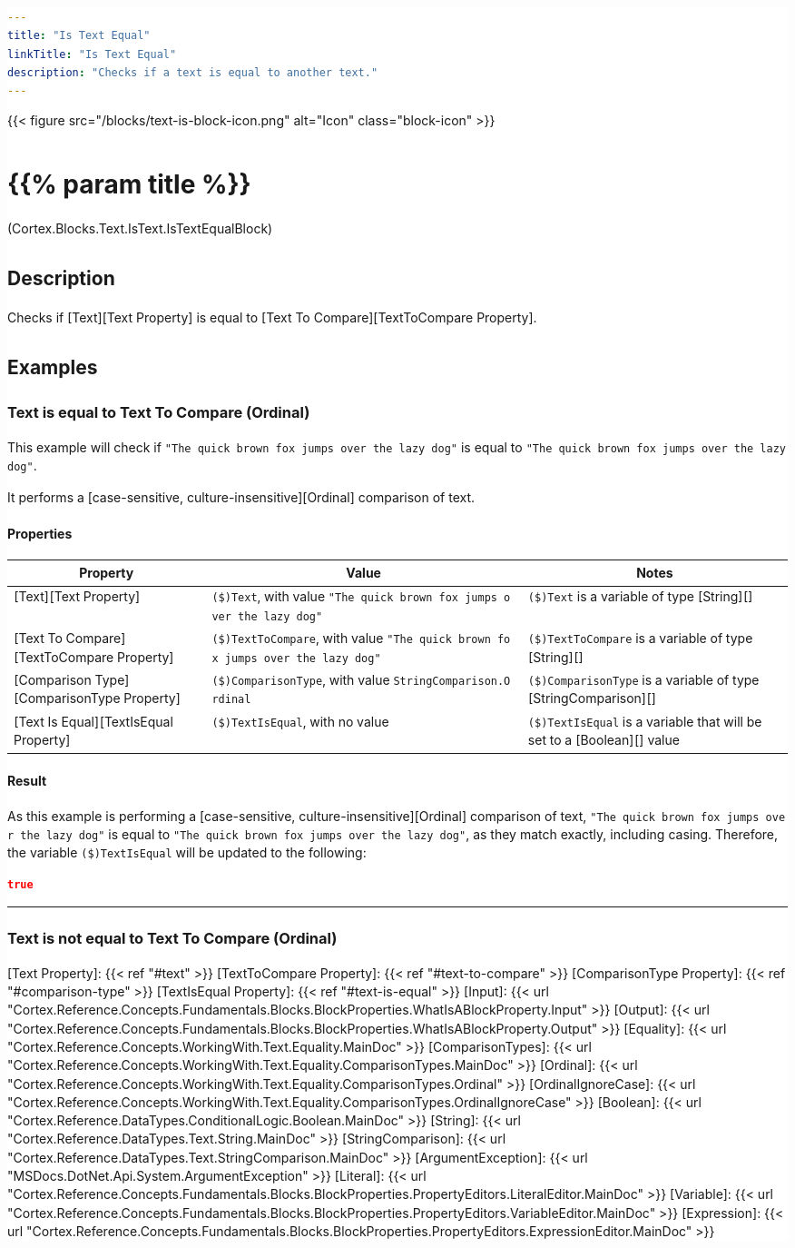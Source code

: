 ```yaml
---
title: "Is Text Equal"
linkTitle: "Is Text Equal"
description: "Checks if a text is equal to another text."
---
```


{{< figure src="/blocks/text-is-block-icon.png" alt="Icon" class="block-icon" >}}

# {{% param title %}}

<p class="namespace">(Cortex.Blocks.Text.IsText.IsTextEqualBlock)</p>

## Description

Checks if [Text][Text Property] is equal to [Text To Compare][TextToCompare Property].

## Examples

### Text is equal to Text To Compare (Ordinal)

This example will check if `"The quick brown fox jumps over the lazy dog"` is equal to `"The quick brown fox jumps over the lazy dog"`.

It performs a [case-sensitive, culture-insensitive][Ordinal] comparison of text.

#### Properties

| Property           | Value                     | Notes                                    |
|--------------------|---------------------------|------------------------------------------|
| [Text][Text Property] | `($)Text`, with value `"The quick brown fox jumps over the lazy dog"` | `($)Text` is a variable of type [String][] |
| [Text To Compare][TextToCompare Property] | `($)TextToCompare`, with value `"The quick brown fox jumps over the lazy dog"` | `($)TextToCompare` is a variable of type [String][] |
| [Comparison Type][ComparisonType Property] | `($)ComparisonType`, with value `StringComparison.Ordinal` | `($)ComparisonType` is a variable of type [StringComparison][] |
| [Text Is Equal][TextIsEqual Property] | `($)TextIsEqual`, with no value | `($)TextIsEqual` is a variable that will be set to a [Boolean][] value |

#### Result

As this example is performing a [case-sensitive, culture-insensitive][Ordinal] comparison of text, `"The quick brown fox jumps over the lazy dog"` is equal to `"The quick brown fox jumps over the lazy dog"`, as they match exactly, including casing. Therefore, the variable `($)TextIsEqual` will be updated to the following:

```json
true
```

***

### Text is not equal to Text To Compare (Ordinal)


[Text Property]: {{< ref "#text" >}}
[TextToCompare Property]: {{< ref "#text-to-compare" >}}
[ComparisonType Property]: {{< ref "#comparison-type" >}}
[TextIsEqual Property]: {{< ref "#text-is-equal" >}}
[Input]: {{< url "Cortex.Reference.Concepts.Fundamentals.Blocks.BlockProperties.WhatIsABlockProperty.Input" >}}
[Output]: {{< url "Cortex.Reference.Concepts.Fundamentals.Blocks.BlockProperties.WhatIsABlockProperty.Output" >}}
[Equality]: {{< url "Cortex.Reference.Concepts.WorkingWith.Text.Equality.MainDoc" >}}
[ComparisonTypes]: {{< url "Cortex.Reference.Concepts.WorkingWith.Text.Equality.ComparisonTypes.MainDoc" >}}
[Ordinal]: {{< url "Cortex.Reference.Concepts.WorkingWith.Text.Equality.ComparisonTypes.Ordinal" >}}
[OrdinalIgnoreCase]: {{< url "Cortex.Reference.Concepts.WorkingWith.Text.Equality.ComparisonTypes.OrdinalIgnoreCase" >}}
[Boolean]: {{< url "Cortex.Reference.DataTypes.ConditionalLogic.Boolean.MainDoc" >}}
[String]: {{< url "Cortex.Reference.DataTypes.Text.String.MainDoc" >}}
[StringComparison]: {{< url "Cortex.Reference.DataTypes.Text.StringComparison.MainDoc" >}}
[ArgumentException]: {{< url "MSDocs.DotNet.Api.System.ArgumentException" >}}
[Literal]: {{< url "Cortex.Reference.Concepts.Fundamentals.Blocks.BlockProperties.PropertyEditors.LiteralEditor.MainDoc" >}}
[Variable]: {{< url "Cortex.Reference.Concepts.Fundamentals.Blocks.BlockProperties.PropertyEditors.VariableEditor.MainDoc" >}}
[Expression]: {{< url "Cortex.Reference.Concepts.Fundamentals.Blocks.BlockProperties.PropertyEditors.ExpressionEditor.MainDoc" >}}
